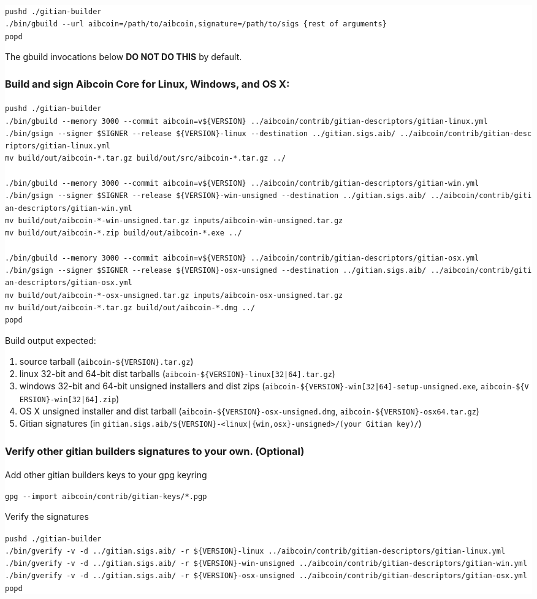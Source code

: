    pushd ./gitian-builder
    ./bin/gbuild --url aibcoin=/path/to/aibcoin,signature=/path/to/sigs {rest of arguments}
    popd

The gbuild invocations below <b>DO NOT DO THIS</b> by default.

### Build and sign Aibcoin Core for Linux, Windows, and OS X:

    pushd ./gitian-builder
    ./bin/gbuild --memory 3000 --commit aibcoin=v${VERSION} ../aibcoin/contrib/gitian-descriptors/gitian-linux.yml
    ./bin/gsign --signer $SIGNER --release ${VERSION}-linux --destination ../gitian.sigs.aib/ ../aibcoin/contrib/gitian-descriptors/gitian-linux.yml
    mv build/out/aibcoin-*.tar.gz build/out/src/aibcoin-*.tar.gz ../

    ./bin/gbuild --memory 3000 --commit aibcoin=v${VERSION} ../aibcoin/contrib/gitian-descriptors/gitian-win.yml
    ./bin/gsign --signer $SIGNER --release ${VERSION}-win-unsigned --destination ../gitian.sigs.aib/ ../aibcoin/contrib/gitian-descriptors/gitian-win.yml
    mv build/out/aibcoin-*-win-unsigned.tar.gz inputs/aibcoin-win-unsigned.tar.gz
    mv build/out/aibcoin-*.zip build/out/aibcoin-*.exe ../

    ./bin/gbuild --memory 3000 --commit aibcoin=v${VERSION} ../aibcoin/contrib/gitian-descriptors/gitian-osx.yml
    ./bin/gsign --signer $SIGNER --release ${VERSION}-osx-unsigned --destination ../gitian.sigs.aib/ ../aibcoin/contrib/gitian-descriptors/gitian-osx.yml
    mv build/out/aibcoin-*-osx-unsigned.tar.gz inputs/aibcoin-osx-unsigned.tar.gz
    mv build/out/aibcoin-*.tar.gz build/out/aibcoin-*.dmg ../
    popd

Build output expected:

  1. source tarball (`aibcoin-${VERSION}.tar.gz`)
  2. linux 32-bit and 64-bit dist tarballs (`aibcoin-${VERSION}-linux[32|64].tar.gz`)
  3. windows 32-bit and 64-bit unsigned installers and dist zips (`aibcoin-${VERSION}-win[32|64]-setup-unsigned.exe`, `aibcoin-${VERSION}-win[32|64].zip`)
  4. OS X unsigned installer and dist tarball (`aibcoin-${VERSION}-osx-unsigned.dmg`, `aibcoin-${VERSION}-osx64.tar.gz`)
  5. Gitian signatures (in `gitian.sigs.aib/${VERSION}-<linux|{win,osx}-unsigned>/(your Gitian key)/`)

### Verify other gitian builders signatures to your own. (Optional)

Add other gitian builders keys to your gpg keyring

    gpg --import aibcoin/contrib/gitian-keys/*.pgp

Verify the signatures

    pushd ./gitian-builder
    ./bin/gverify -v -d ../gitian.sigs.aib/ -r ${VERSION}-linux ../aibcoin/contrib/gitian-descriptors/gitian-linux.yml
    ./bin/gverify -v -d ../gitian.sigs.aib/ -r ${VERSION}-win-unsigned ../aibcoin/contrib/gitian-descriptors/gitian-win.yml
    ./bin/gverify -v -d ../gitian.sigs.aib/ -r ${VERSION}-osx-unsigned ../aibcoin/contrib/gitian-descriptors/gitian-osx.yml
    popd
